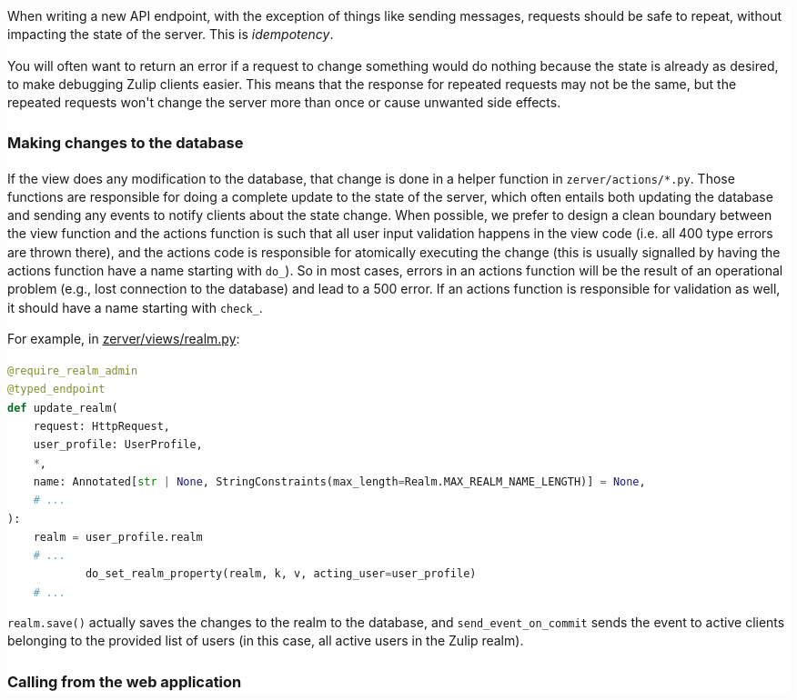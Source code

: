 When writing a new API endpoint, with the exception of things like
sending messages, requests should be safe to repeat, without impacting
the state of the server. This is _idempotency_.

You will often want to return an error if a request to change
something would do nothing because the state is already as desired, to
make debugging Zulip clients easier. This means that the response for
repeated requests may not be the same, but the repeated requests won't
change the server more than once or cause unwanted side effects.

### Making changes to the database

If the view does any modification to the database, that change is done
in a helper function in `zerver/actions/*.py`. Those functions are
responsible for doing a complete update to the state of the server,
which often entails both updating the database and sending any events
to notify clients about the state change. When possible, we prefer to
design a clean boundary between the view function and the actions
function is such that all user input validation happens in the view
code (i.e. all 400 type errors are thrown there), and the actions code
is responsible for atomically executing the change (this is usually
signalled by having the actions function have a name starting with
`do_`). So in most cases, errors in an actions function will be the
result of an operational problem (e.g., lost connection to the
database) and lead to a 500 error. If an actions function is
responsible for validation as well, it should have a name starting
with `check_`.

For example, in [zerver/views/realm.py](https://github.com/zulip/zulip/blob/main/zerver/views/realm.py):

```py
@require_realm_admin
@typed_endpoint
def update_realm(
    request: HttpRequest,
    user_profile: UserProfile,
    *,
    name: Annotated[str | None, StringConstraints(max_length=Realm.MAX_REALM_NAME_LENGTH)] = None,
    # ...
):
    realm = user_profile.realm
    # ...
            do_set_realm_property(realm, k, v, acting_user=user_profile)
    # ...
```

`realm.save()` actually saves the changes to the realm to the
database, and `send_event_on_commit` sends the event to active clients belonging
to the provided list of users (in this case, all active users in the
Zulip realm).

### Calling from the web application


[login-required-link]: https://docs.djangoproject.com/en/5.0/topics/auth/default/#django.contrib.auth.decorators.login_required